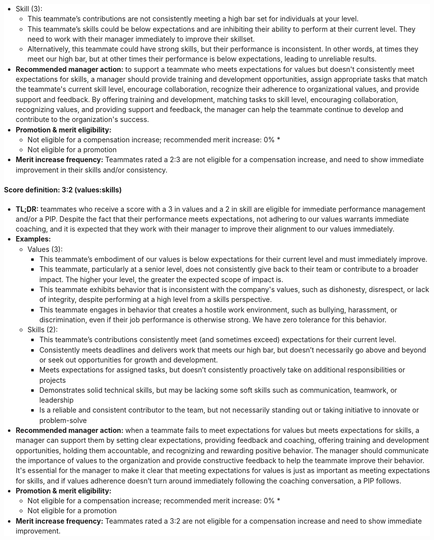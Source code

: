   - Skill (3):
    - This teammate’s contributions are not consistently meeting a high bar set for individuals at your level.
    - This teammate’s skills could be below expectations and are inhibiting their ability to perform at their current level. They need to work with their manager immediately to improve their skillset.
    - Alternatively, this teammate could have strong skills, but their performance is inconsistent. In other words, at times they meet our high bar, but at other times their performance is below expectations, leading to unreliable results.
- **Recommended manager action:** to support a teammate who meets expectations for values but doesn't consistently meet expectations for skills, a manager should provide training and development opportunities, assign appropriate tasks that match the teammate's current skill level, encourage collaboration, recognize their adherence to organizational values, and provide support and feedback. By offering training and development, matching tasks to skill level, encouraging collaboration, recognizing values, and providing support and feedback, the manager can help the teammate continue to develop and contribute to the organization's success.
- **Promotion & merit eligibility:**
  - Not eligible for a compensation increase; recommended merit increase: 0% \*
  - Not eligible for a promotion
- **Merit increase frequency:** Teammates rated a 2:3 are not eligible for a compensation increase, and need to show immediate improvement in their skills and/or consistency.

#### Score definition: 3:2 (values:skills)

- **TL;DR:** teammates who receive a score with a 3 in values and a 2 in skill are eligible for immediate performance management and/or a PIP. Despite the fact that their performance meets expectations, not adhering to our values warrants immediate coaching, and it is expected that they work with their manager to improve their alignment to our values immediately.
- **Examples:**
  - Values (3):
    - This teammate’s embodiment of our values is below expectations for their current level and must immediately improve.
    - This teammate, particularly at a senior level, does not consistently give back to their team or contribute to a broader impact. The higher your level, the greater the expected scope of impact is.
    - This teammate exhibits behavior that is inconsistent with the company's values, such as dishonesty, disrespect, or lack of integrity, despite performing at a high level from a skills perspective.
    - This teammate engages in behavior that creates a hostile work environment, such as bullying, harassment, or discrimination, even if their job performance is otherwise strong. We have zero tolerance for this behavior.
  - Skills (2):
    - This teammate’s contributions consistently meet (and sometimes exceed) expectations for their current level.
    - Consistently meets deadlines and delivers work that meets our high bar, but doesn’t necessarily go above and beyond or seek out opportunities for growth and development.
    - Meets expectations for assigned tasks, but doesn’t consistently proactively take on additional responsibilities or projects
    - Demonstrates solid technical skills, but may be lacking some soft skills such as communication, teamwork, or leadership
    - Is a reliable and consistent contributor to the team, but not necessarily standing out or taking initiative to innovate or problem-solve
- **Recommended manager action:** when a teammate fails to meet expectations for values but meets expectations for skills, a manager can support them by setting clear expectations, providing feedback and coaching, offering training and development opportunities, holding them accountable, and recognizing and rewarding positive behavior. The manager should communicate the importance of values to the organization and provide constructive feedback to help the teammate improve their behavior. It's essential for the manager to make it clear that meeting expectations for values is just as important as meeting expectations for skills, and if values adherence doesn’t turn around immediately following the coaching conversation, a PIP follows.
- **Promotion & merit eligibility:**
  - Not eligible for a compensation increase; recommended merit increase: 0% \*
  - Not eligible for a promotion
- **Merit increase frequency:** Teammates rated a 3:2 are not eligible for a compensation increase and need to show immediate improvement.
